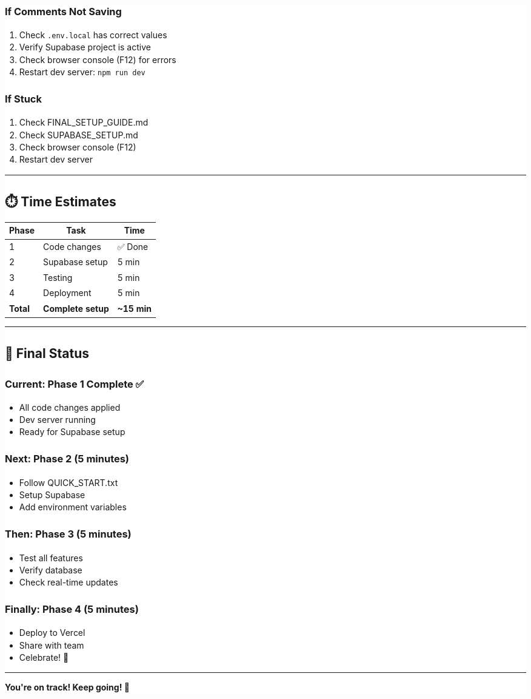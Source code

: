 ### If Comments Not Saving
1. Check `.env.local` has correct values
2. Verify Supabase project is active
3. Check browser console (F12) for errors
4. Restart dev server: `npm run dev`

### If Stuck
1. Check FINAL_SETUP_GUIDE.md
2. Check SUPABASE_SETUP.md
3. Check browser console (F12)
4. Restart dev server

---

## ⏱️ Time Estimates

| Phase | Task | Time |
|-------|------|------|
| 1 | Code changes | ✅ Done |
| 2 | Supabase setup | 5 min |
| 3 | Testing | 5 min |
| 4 | Deployment | 5 min |
| **Total** | **Complete setup** | **~15 min** |

---

## 🎉 Final Status

### Current: Phase 1 Complete ✅
- All code changes applied
- Dev server running
- Ready for Supabase setup

### Next: Phase 2 (5 minutes)
- Follow QUICK_START.txt
- Setup Supabase
- Add environment variables

### Then: Phase 3 (5 minutes)
- Test all features
- Verify database
- Check real-time updates

### Finally: Phase 4 (5 minutes)
- Deploy to Vercel
- Share with team
- Celebrate! 🎉

---

**You're on track! Keep going! 🚀**

